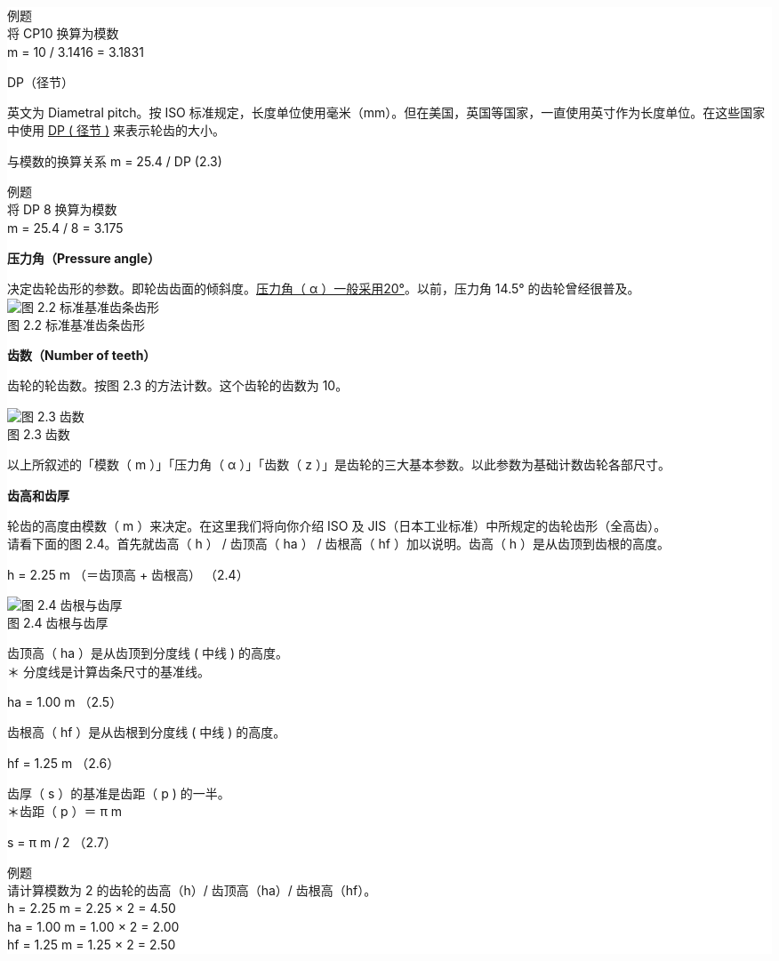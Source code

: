 例题\
将 CP10 换算为模数\
m = 10 / 3.1416 = 3.1831

DP（径节）

英文为 Diametral pitch。按 ISO 标准规定，长度单位使用毫米（mm）。但在美国，英国等国家，一直使用英寸作为长度单位。在这些国家中使用 [DP ( 径节 )](https://khkchilun.com/gearknowledge/gear-nomenclature/diametral-pitch.html) 来表示轮齿的大小。

与模数的换算关系 m = 25.4 / DP (2.3)

例题\
将 DP 8 换算为模数　\
m = 25.4 / 8 = 3.175

**压力角（Pressure angle）**

决定齿轮齿形的参数。即轮齿齿面的倾斜度。[压力角（ α ）一般采用20°](https://khkchilun.com/gearknowledge/gear-nomenclature/gears-with-a-pressure-angle-of-20-degrees.html)。以前，压力角 14.5° 的齿轮曾经很普及。\
![图 2.2 标准基准齿条齿形](/resources/6868190238264b2088ac41be27df892f.jpeg)\
图 2.2 标准基准齿条齿形

**齿数（Number of teeth）**

齿轮的轮齿数。按图 2.3 的方法计数。这个齿轮的齿数为 10。

![图 2.3 齿数](/resources/0eff3115ca714ba896474030f123fac4.jpg)\
图 2.3 齿数

以上所叙述的「模数（ m ）」「压力角（ α ）」「齿数（ z ）」是齿轮的三大基本参数。以此参数为基础计数齿轮各部尺寸。

**齿高和齿厚**

轮齿的高度由模数（ m ）来决定。在这里我们将向你介绍 ISO 及 JIS（日本工业标准）中所规定的齿轮齿形（全高齿）。\
请看下面的图 2.4。首先就齿高（ h ） / 齿顶高（ ha ） / 齿根高（ hf ）加以说明。齿高（ h ）是从齿顶到齿根的高度。

h = 2.25 m （＝齿顶高 + 齿根高） （2.4）

![图 2.4 齿根与齿厚](/resources/eb26c369249c40a5bb630922ab713eb4.jpeg)\
图 2.4 齿根与齿厚

齿顶高（ ha ）是从齿顶到分度线 ( 中线 ) 的高度。\
＊ 分度线是计算齿条尺寸的基准线。

ha = 1.00 m （2.5）

齿根高（ hf ）是从齿根到分度线 ( 中线 ) 的高度。

hf = 1.25 m （2.6）

齿厚（ s ）的基准是齿距（ p ) 的一半。\
＊齿距（ p ）＝ π m

s = π m / 2 （2.7）

例题\
请计算模数为 2 的齿轮的齿高（h）/ 齿顶高（ha）/ 齿根高（hf）。\
h = 2.25 m = 2.25 × 2 = 4.50\
ha = 1.00 m = 1.00 × 2 = 2.00\
hf = 1.25 m = 1.25 × 2 = 2.50
